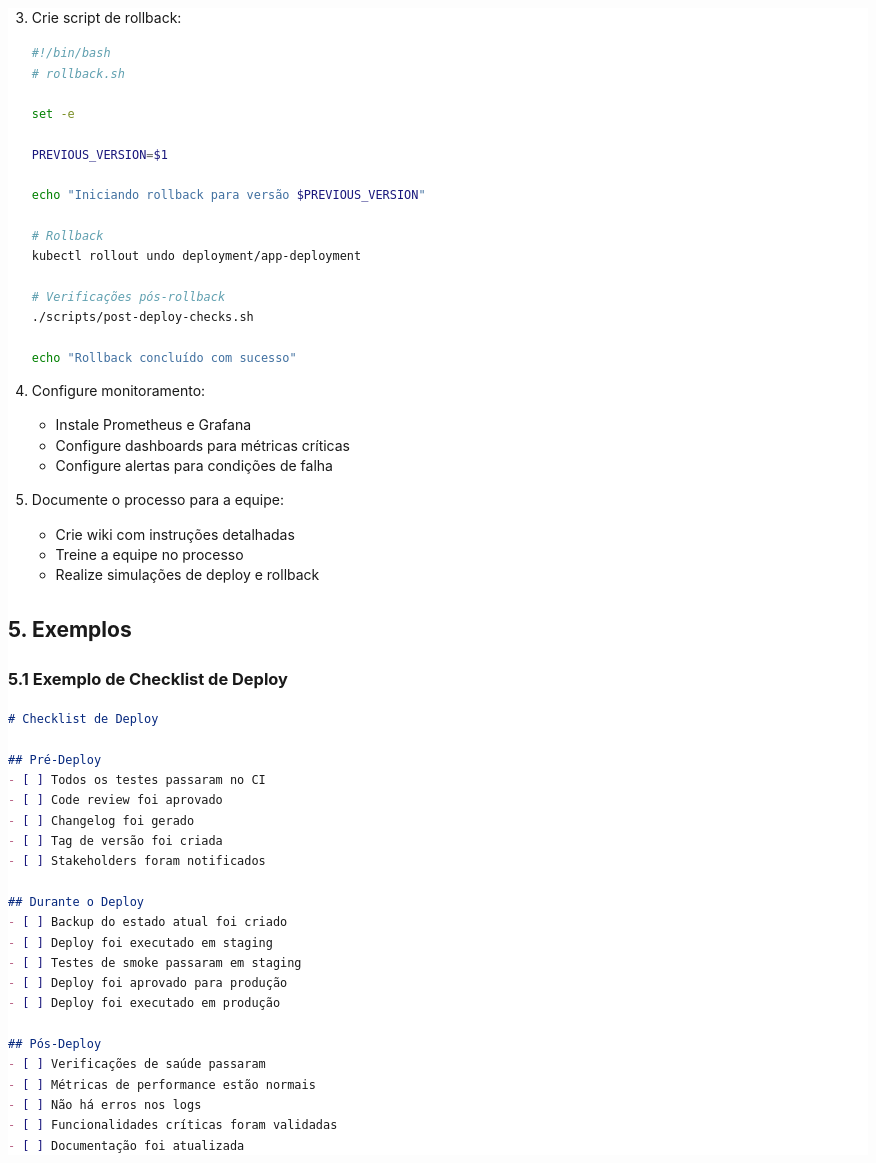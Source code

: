 3. Crie script de rollback:
   ```bash
   #!/bin/bash
   # rollback.sh
   
   set -e
   
   PREVIOUS_VERSION=$1
   
   echo "Iniciando rollback para versão $PREVIOUS_VERSION"
   
   # Rollback
   kubectl rollout undo deployment/app-deployment
   
   # Verificações pós-rollback
   ./scripts/post-deploy-checks.sh
   
   echo "Rollback concluído com sucesso"
   ```

4. Configure monitoramento:
   - Instale Prometheus e Grafana
   - Configure dashboards para métricas críticas
   - Configure alertas para condições de falha

5. Documente o processo para a equipe:
   - Crie wiki com instruções detalhadas
   - Treine a equipe no processo
   - Realize simulações de deploy e rollback

## 5. Exemplos
### 5.1 Exemplo de Checklist de Deploy
```markdown
# Checklist de Deploy

## Pré-Deploy
- [ ] Todos os testes passaram no CI
- [ ] Code review foi aprovado
- [ ] Changelog foi gerado
- [ ] Tag de versão foi criada
- [ ] Stakeholders foram notificados

## Durante o Deploy
- [ ] Backup do estado atual foi criado
- [ ] Deploy foi executado em staging
- [ ] Testes de smoke passaram em staging
- [ ] Deploy foi aprovado para produção
- [ ] Deploy foi executado em produção

## Pós-Deploy
- [ ] Verificações de saúde passaram
- [ ] Métricas de performance estão normais
- [ ] Não há erros nos logs
- [ ] Funcionalidades críticas foram validadas
- [ ] Documentação foi atualizada
```
